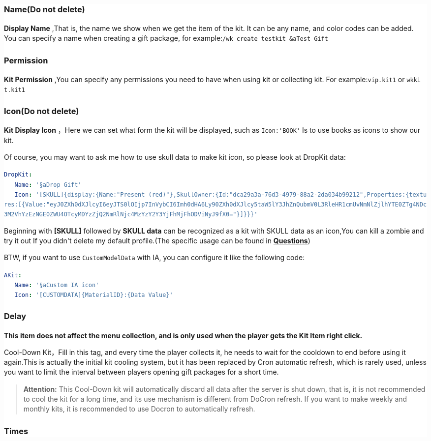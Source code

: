 ### Name(Do not delete)

**Display Name** ,That is, the name we show when we get the item of the kit. It can be any name, and color codes can be added. You can specify a name when creating a gift package, for example:`/wk create testkit &aTest Gift`

### Permission

**Kit Permission** ,You can specify any permissions you need to have when using kit or collecting kit. For example:`vip.kit1` or `wkkit.kit1`

### Icon(Do not delete)

**Kit Display Icon** ，Here we can set what form the kit will be displayed, such as `Icon:'BOOK'` Is to use books as icons to show our kit.

Of course, you may want to ask me how to use skull data to make kit icon, so please look at DropKit data:

```yaml
DropKit:
   Name: '§aDrop Gift'
   Icon: '[SKULL]{display:{Name:"Present (red)"},SkullOwner:{Id:"dca29a3a-76d3-4979-88a2-2da034b99212",Properties:{textures:[{Value:"eyJ0ZXh0dXJlcyI6eyJTS0lOIjp7InVybCI6Imh0dHA6Ly90ZXh0dXJlcy5taW5lY3JhZnQubmV0L3RleHR1cmUvNmNlZjlhYTE0ZTg4NDc3M2VhYzEzNGE0ZWU4OTcyMDYzZjQ2NmRlNjc4MzYzY2Y3YjFhMjFhODViNyJ9fX0="}]}}}'
```

Beginning with **[SKULL]** followed by **SKULL data** can be recognized as a kit with SKULL data as an icon,You can kill a zombie and try it out If you didn't delete my default profile.(The specific usage can be found in **[Questions](en_US/General/Questions.md)**)

BTW, if you want to use `CustomModelData` with IA, you can configure it like the following code:
```yaml
AKit:
   Name: '§aCustom IA icon'
   Icon: '[CUSTOMDATA]{MaterialID}:{Data Value}'
```
### Delay

**This item does not affect the menu collection, and is only used when the player gets the Kit Item right click.**

Cool-Down Kit，Fill in this tag, and every time the player collects it, he needs to wait for the cooldown to end before using it again.This is actually the initial kit cooling system, but it has been replaced by Cron automatic refresh, which is rarely used, unless you want to limit the interval between players opening gift packages for a short time.

> **Attention:** This Cool-Down kit will automatically discard all data after the server is shut down, that is, it is not recommended to cool the kit for a long time, and its use mechanism is different from DoCron refresh. If you want to make weekly and monthly kits, it is recommended to use Docron to automatically refresh.

### Times
